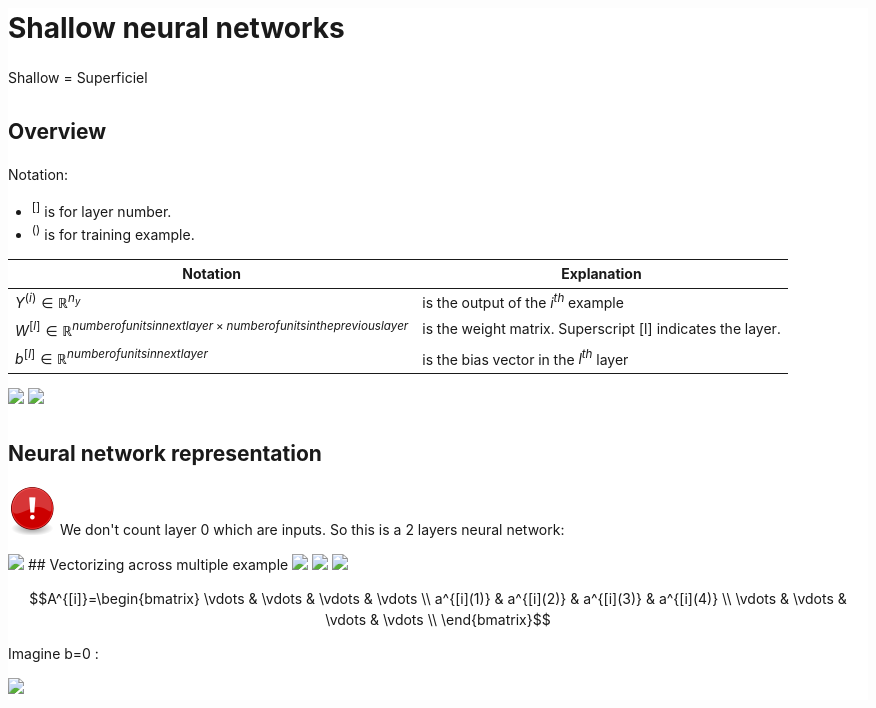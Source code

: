 # Shallow neural networks

Shallow = Superficiel

## Overview

Notation:

* $^{[]}$ is for layer number.
* $^{()}$ is for training example.

| Notation | Explanation |
|----------|-------------|
| $Y^{(i)} \in \mathbb{R}^{n_{y}}$ | is the output of the $i^{th}$ example |
| $W^{[l]} \in \mathbb{R}^{number of units in next layer \times number of units in the previous layer}$ | is the weight matrix. Superscript [l] indicates the layer. |
| $b^{[l]} \in \mathbb{R}^{number of units in next layer}$ | is the bias vector in the $l^{th}$ layer |


<img src="../img/hidden_unit2.png" width="400" />

<img src="../img/overview_nn.png" width="600" />

## Neural network representation

![](img/important.png) We don't count layer 0 which are inputs. So this is a 2 layers neural network:

<img src="../img/neural_network_representation.png" width="500" />
## Vectorizing across multiple example

<img src="../img/vectorizing_across_multiple_examples1.png" width="600" />
<img src="../img/vectorizing_across_multiple_examples2.png" width="600" />


<img src="../img/units.png" width="300" />

$$A^{[i]}=\begin{bmatrix}
    \vdots & \vdots & \vdots & \vdots \\
    a^{[i](1)} & a^{[i](2)} & a^{[i](3)} & a^{[i](4)} \\
    \vdots & \vdots & \vdots & \vdots \\
\end{bmatrix}$$

Imagine b=0 :

<img src="../img/justification.png" width="700" />
